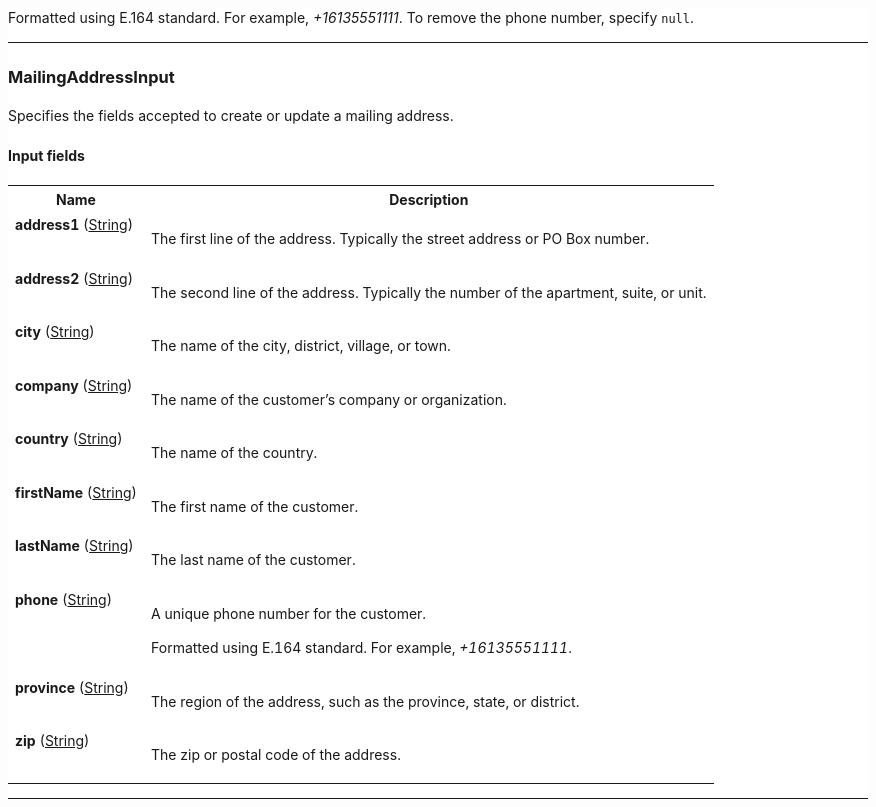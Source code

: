<p>Formatted using E.164 standard. For example, <em>+16135551111</em>. To remove the phone number, specify <code>null</code>.</p></td>
  </tr>
</table>

---

### MailingAddressInput

<p>Specifies the fields accepted to create or update a mailing address.</p>


#### Input fields

<table>
  <tr>
    <th>Name</th>
    <th>Description</th>
  </tr>
  <tr>
    <td><strong>address1</strong> (<a href="scalars.md#string">String</a>)</td>
    <td><p>The first line of the address. Typically the street address or PO Box number.</p></td>
  </tr>
  <tr>
    <td><strong>address2</strong> (<a href="scalars.md#string">String</a>)</td>
    <td><p>The second line of the address. Typically the number of the apartment, suite, or unit.</p></td>
  </tr>
  <tr>
    <td><strong>city</strong> (<a href="scalars.md#string">String</a>)</td>
    <td><p>The name of the city, district, village, or town.</p></td>
  </tr>
  <tr>
    <td><strong>company</strong> (<a href="scalars.md#string">String</a>)</td>
    <td><p>The name of the customer&rsquo;s company or organization.</p></td>
  </tr>
  <tr>
    <td><strong>country</strong> (<a href="scalars.md#string">String</a>)</td>
    <td><p>The name of the country.</p></td>
  </tr>
  <tr>
    <td><strong>firstName</strong> (<a href="scalars.md#string">String</a>)</td>
    <td><p>The first name of the customer.</p></td>
  </tr>
  <tr>
    <td><strong>lastName</strong> (<a href="scalars.md#string">String</a>)</td>
    <td><p>The last name of the customer.</p></td>
  </tr>
  <tr>
    <td><strong>phone</strong> (<a href="scalars.md#string">String</a>)</td>
    <td><p>A unique phone number for the customer.</p>

<p>Formatted using E.164 standard. For example, <em>+16135551111</em>.</p></td>
  </tr>
  <tr>
    <td><strong>province</strong> (<a href="scalars.md#string">String</a>)</td>
    <td><p>The region of the address, such as the province, state, or district.</p></td>
  </tr>
  <tr>
    <td><strong>zip</strong> (<a href="scalars.md#string">String</a>)</td>
    <td><p>The zip or postal code of the address.</p></td>
  </tr>
</table>

---
